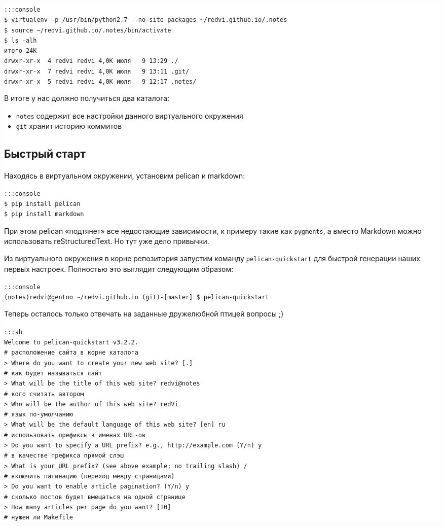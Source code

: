     :::console
    $ virtualenv -p /usr/bin/python2.7 --no-site-packages ~/redvi.github.io/.notes
    $ source ~/redvi.github.io/.notes/bin/activate
    $ ls -alh
    итого 24K
    drwxr-xr-x  4 redvi redvi 4,0K июля   9 13:29 ./
    drwxr-xr-x  7 redvi redvi 4,0K июля   9 13:11 .git/
    drwxr-xr-x  5 redvi redvi 4,0K июля   9 12:17 .notes/

В итоге у нас должно получиться два каталога:

- `notes` содержит все настройки данного виртуального окружения
- `git` хранит историю коммитов

## Быстрый старт

Находясь в виртуальном окружении, установим pelican и markdown:

    :::console
    $ pip install pelican
    $ pip install markdown

При этом pelican &laquo;подтянет&raquo; все недостающие зависимости, к примеру такие как `pygments`, а вместо Markdown можно использовать reStructuredText. Но тут уже дело привычки.

Из виртуального окружения в корне репозитория запустим команду `pelican-quickstart` для быстрой генерации наших первых настроек. Полностью это выглядит следующим образом:

    :::console
    (notes)redvi@gentoo ~/redvi.github.io (git)-[master] $ pelican-quickstart

Теперь осталось только отвечать на заданные дружелюбной птицей вопросы ;)

    :::sh
    Welcome to pelican-quickstart v3.2.2.
    # расположение сайта в корне каталога
    > Where do you want to create your new web site? [.]
    # как будет называться сайт
    > What will be the title of this web site? redvi@notes
    # кого считать автором
    > Who will be the author of this web site? redVi
    # язык по-умолчанию
    > What will be the default language of this web site? [en] ru
    # использовать префиксы в именах URL-ов
    > Do you want to specify a URL prefix? e.g., http://example.com (Y/n) y
    # в качестве префикса прямой слэш
    > What is your URL prefix? (see above example; no trailing slash) /
    # включить пагинацию (переход между страницами)
    > Do you want to enable article pagination? (Y/n) y
    # сколько постов будет вмещаться на одной странице
    > How many articles per page do you want? [10]
    # нужен ли Makefile